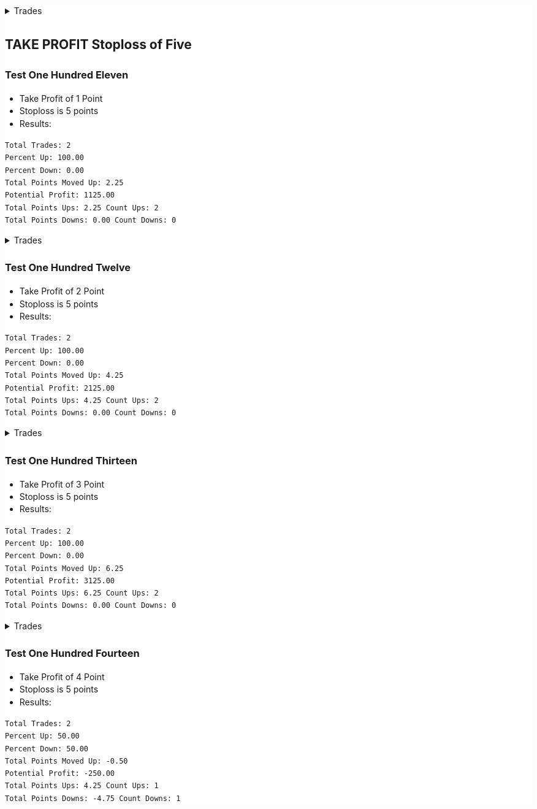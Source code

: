 <details><summary>Trades</summary></details>

## TAKE PROFIT Stoploss of Five

### Test One Hundred Eleven
* Take Profit of 1 Point
* Stoploss is 5 points
* Results:
```
Total Trades: 2
Percent Up: 100.00
Percent Down: 0.00
Total Points Moved Up: 2.25
Potential Profit: 1125.00
Total Points Ups: 2.25 Count Ups: 2
Total Points Downs: 0.00 Count Downs: 0
```

<details><summary>Trades</summary></details>

### Test One Hundred Twelve
* Take Profit of 2 Point
* Stoploss is 5 points
* Results:
```
Total Trades: 2
Percent Up: 100.00
Percent Down: 0.00
Total Points Moved Up: 4.25
Potential Profit: 2125.00
Total Points Ups: 4.25 Count Ups: 2
Total Points Downs: 0.00 Count Downs: 0
```

<details><summary>Trades</summary></details>

### Test One Hundred Thirteen
* Take Profit of 3 Point
* Stoploss is 5 points
* Results:
```
Total Trades: 2
Percent Up: 100.00
Percent Down: 0.00
Total Points Moved Up: 6.25
Potential Profit: 3125.00
Total Points Ups: 6.25 Count Ups: 2
Total Points Downs: 0.00 Count Downs: 0
```

<details><summary>Trades</summary></details>

### Test One Hundred Fourteen
* Take Profit of 4 Point
* Stoploss is 5 points
* Results:
```
Total Trades: 2
Percent Up: 50.00
Percent Down: 50.00
Total Points Moved Up: -0.50
Potential Profit: -250.00
Total Points Ups: 4.25 Count Ups: 1
Total Points Downs: -4.75 Count Downs: 1
```